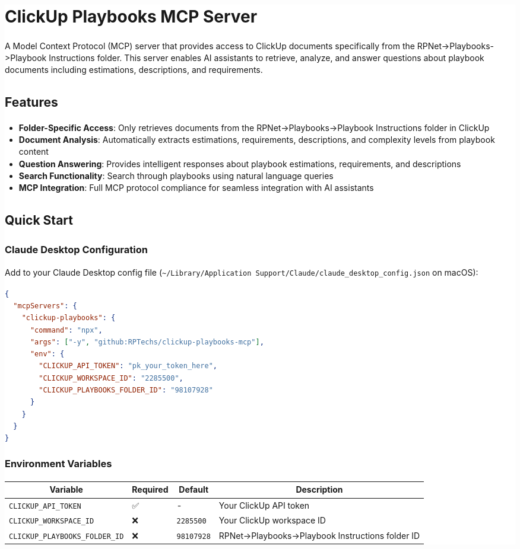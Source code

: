# ClickUp Playbooks MCP Server

A Model Context Protocol (MCP) server that provides access to ClickUp documents specifically from the RPNet->Playbooks->Playbook Instructions folder. This server enables AI assistants to retrieve, analyze, and answer questions about playbook documents including estimations, descriptions, and requirements.

## Features

- **Folder-Specific Access**: Only retrieves documents from the RPNet->Playbooks->Playbook Instructions folder in ClickUp
- **Document Analysis**: Automatically extracts estimations, requirements, descriptions, and complexity levels from playbook content
- **Question Answering**: Provides intelligent responses about playbook estimations, requirements, and descriptions
- **Search Functionality**: Search through playbooks using natural language queries
- **MCP Integration**: Full MCP protocol compliance for seamless integration with AI assistants

## Quick Start


### Claude Desktop Configuration

Add to your Claude Desktop config file (`~/Library/Application Support/Claude/claude_desktop_config.json` on macOS):

```json
{
  "mcpServers": {
    "clickup-playbooks": {
      "command": "npx",
      "args": ["-y", "github:RPTechs/clickup-playbooks-mcp"],
      "env": {
        "CLICKUP_API_TOKEN": "pk_your_token_here",
        "CLICKUP_WORKSPACE_ID": "2285500",
        "CLICKUP_PLAYBOOKS_FOLDER_ID": "98107928"
      }
    }
  }
}
```

### Environment Variables

| Variable | Required | Default | Description |
|----------|----------|---------|-------------|
| `CLICKUP_API_TOKEN` | ✅ | - | Your ClickUp API token |
| `CLICKUP_WORKSPACE_ID` | ❌ | `2285500` | Your ClickUp workspace ID |
| `CLICKUP_PLAYBOOKS_FOLDER_ID` | ❌ | `98107928` | RPNet->Playbooks->Playbook Instructions folder ID |
